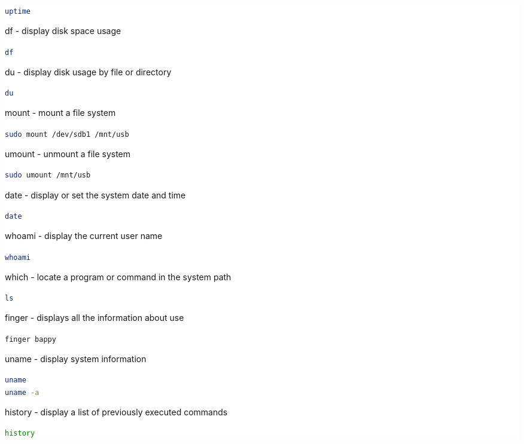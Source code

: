 ```bash
uptime
```

df - display disk space usage

```bash
df
```

du - display disk usage by file or directory

```bash
du
```

mount - mount a file system

```bash
sudo mount /dev/sdb1 /mnt/usb
```

umount - unmount a file system

```bash
sudo umount /mnt/usb
```

date - display or set the system date and time

```bash
date
```

whoami - display the current user name

```bash
whoami
```

which - locate a program or command in the system path

```bash
ls
```

finger - displays all the information about use

```bash
finger bappy
```

uname - display system information

```bash
uname
uname -a
```

history - display a list of previously executed commands

```bash
history
```
